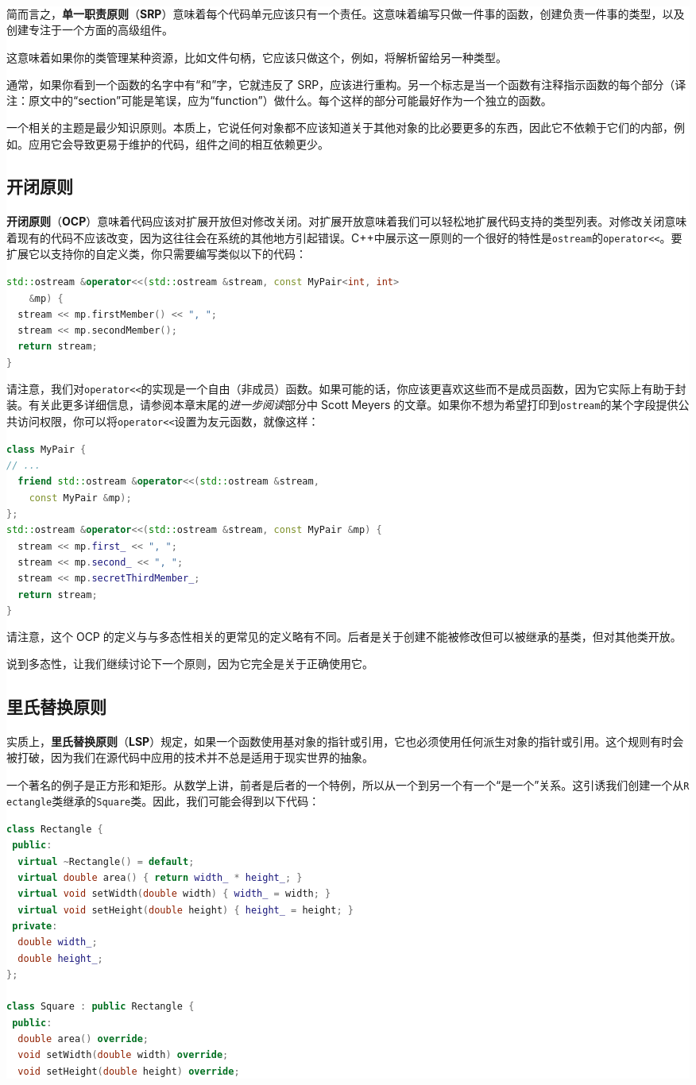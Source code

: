 简而言之，**单一职责原则**（**SRP**）意味着每个代码单元应该只有一个责任。这意味着编写只做一件事的函数，创建负责一件事的类型，以及创建专注于一个方面的高级组件。

这意味着如果你的类管理某种资源，比如文件句柄，它应该只做这个，例如，将解析留给另一种类型。

通常，如果你看到一个函数的名字中有“和”字，它就违反了 SRP，应该进行重构。另一个标志是当一个函数有注释指示函数的每个部分（译注：原文中的“section”可能是笔误，应为“function”）做什么。每个这样的部分可能最好作为一个独立的函数。

一个相关的主题是最少知识原则。本质上，它说任何对象都不应该知道关于其他对象的比必要更多的东西，因此它不依赖于它们的内部，例如。应用它会导致更易于维护的代码，组件之间的相互依赖更少。

## 开闭原则

**开闭原则**（**OCP**）意味着代码应该对扩展开放但对修改关闭。对扩展开放意味着我们可以轻松地扩展代码支持的类型列表。对修改关闭意味着现有的代码不应该改变，因为这往往会在系统的其他地方引起错误。C++中展示这一原则的一个很好的特性是`ostream`的`operator<<`。要扩展它以支持你的自定义类，你只需要编写类似以下的代码：

```cpp
std::ostream &operator<<(std::ostream &stream, const MyPair<int, int> 
    &mp) {
  stream << mp.firstMember() << ", ";
  stream << mp.secondMember();
  return stream;
}
```

请注意，我们对`operator<<`的实现是一个自由（非成员）函数。如果可能的话，你应该更喜欢这些而不是成员函数，因为它实际上有助于封装。有关此更多详细信息，请参阅本章末尾的*进一步阅读*部分中 Scott Meyers 的文章。如果你不想为希望打印到`ostream`的某个字段提供公共访问权限，你可以将`operator<<`设置为友元函数，就像这样：

```cpp
class MyPair {
// ...
  friend std::ostream &operator<<(std::ostream &stream, 
    const MyPair &mp);
};
std::ostream &operator<<(std::ostream &stream, const MyPair &mp) {
  stream << mp.first_ << ", ";
  stream << mp.second_ << ", ";
  stream << mp.secretThirdMember_;
  return stream;
}
```

请注意，这个 OCP 的定义与与多态性相关的更常见的定义略有不同。后者是关于创建不能被修改但可以被继承的基类，但对其他类开放。

说到多态性，让我们继续讨论下一个原则，因为它完全是关于正确使用它。

## 里氏替换原则

实质上，**里氏替换原则**（**LSP**）规定，如果一个函数使用基对象的指针或引用，它也必须使用任何派生对象的指针或引用。这个规则有时会被打破，因为我们在源代码中应用的技术并不总是适用于现实世界的抽象。

一个著名的例子是正方形和矩形。从数学上讲，前者是后者的一个特例，所以从一个到另一个有一个“是一个”关系。这引诱我们创建一个从`Rectangle`类继承的`Square`类。因此，我们可能会得到以下代码：

```cpp
class Rectangle {
 public:
  virtual ~Rectangle() = default;
  virtual double area() { return width_ * height_; }
  virtual void setWidth(double width) { width_ = width; }
  virtual void setHeight(double height) { height_ = height; }
 private:
  double width_;
  double height_;
};

class Square : public Rectangle {
 public:
  double area() override;
  void setWidth(double width) override;
  void setHeight(double height) override;
```